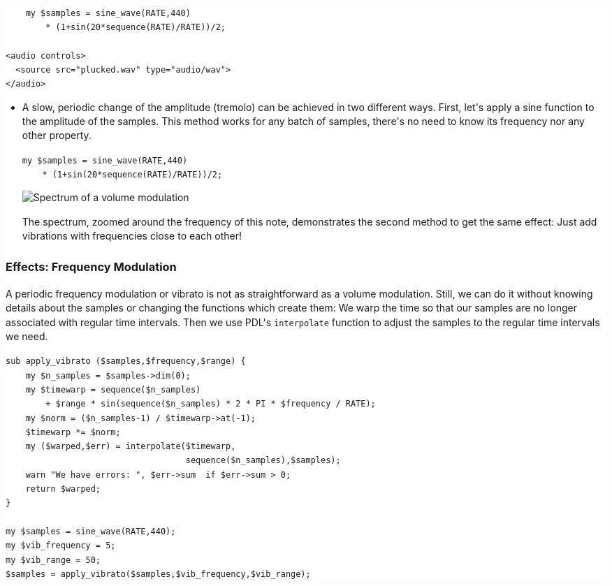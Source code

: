         my $samples = sine_wave(RATE,440)
            * (1+sin(20*sequence(RATE)/RATE))/2;

    <audio controls>
      <source src="plucked.wav" type="audio/wav">
    </audio>

  * A slow, periodic change of the amplitude (tremolo) can be achieved
    in two different ways.  First, let's apply a sine function to the
    amplitude of the samples.  This method works for any batch of
    samples, there's no need to know its frequency nor any other
    property.

        my $samples = sine_wave(RATE,440)
            * (1+sin(20*sequence(RATE)/RATE))/2;

    <audio controls>
        <source src="volume_mod.wav" type="audio/wav">
    </audio>

    ![Spectrum of a volume modulation](volume_mod.png)

    The spectrum, zoomed around the frequency of this note,
    demonstrates the second method to get the same effect: Just add
    vibrations with frequencies close to each other!

### Effects: Frequency Modulation

A periodic frequency modulation or vibrato is not as straightforward
as a volume modulation.  Still, we can do it without knowing details
about the samples or changing the functions which create them: We warp
the time so that our samples are no longer associated with regular
time intervals.  Then we use PDL's `interpolate` function to adjust
the samples to the regular time intervals we need.


    sub apply_vibrato ($samples,$frequency,$range) {
        my $n_samples = $samples->dim(0);
        my $timewarp = sequence($n_samples)
            + $range * sin(sequence($n_samples) * 2 * PI * $frequency / RATE);
        my $norm = ($n_samples-1) / $timewarp->at(-1);
        $timewarp *= $norm;
        my ($warped,$err) = interpolate($timewarp,
                                        sequence($n_samples),$samples);
        warn "We have errors: ", $err->sum  if $err->sum > 0;
        return $warped;
    }

    my $samples = sine_wave(RATE,440);
    my $vib_frequency = 5;
    my $vib_range = 50;
    $samples = apply_vibrato($samples,$vib_frequency,$vib_range);

<audio controls>
    <source src="v440_50_5.wav" type="audio/wav">
</audio>
